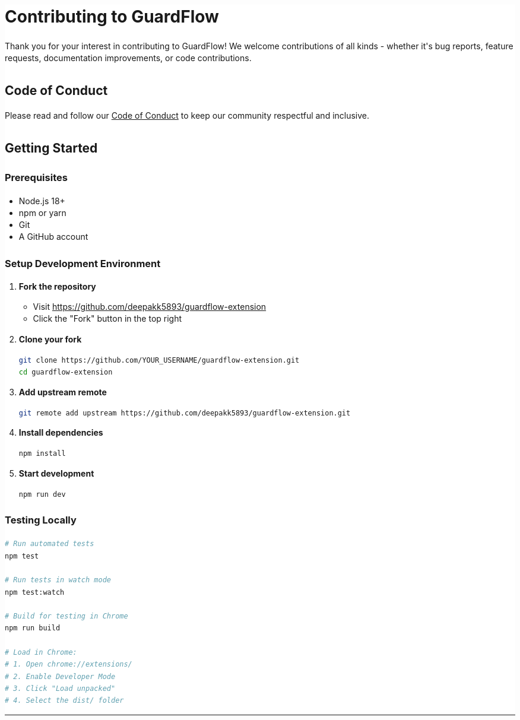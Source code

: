 # Contributing to GuardFlow

Thank you for your interest in contributing to GuardFlow! We welcome contributions of all kinds - whether it's bug reports, feature requests, documentation improvements, or code contributions.

## Code of Conduct

Please read and follow our [Code of Conduct](CODE_OF_CONDUCT.md) to keep our community respectful and inclusive.

## Getting Started

### Prerequisites
- Node.js 18+
- npm or yarn
- Git
- A GitHub account

### Setup Development Environment

1. **Fork the repository**
   - Visit https://github.com/deepakk5893/guardflow-extension
   - Click the "Fork" button in the top right

2. **Clone your fork**
   ```bash
   git clone https://github.com/YOUR_USERNAME/guardflow-extension.git
   cd guardflow-extension
   ```

3. **Add upstream remote**
   ```bash
   git remote add upstream https://github.com/deepakk5893/guardflow-extension.git
   ```

4. **Install dependencies**
   ```bash
   npm install
   ```

5. **Start development**
   ```bash
   npm run dev
   ```

### Testing Locally

```bash
# Run automated tests
npm test

# Run tests in watch mode
npm test:watch

# Build for testing in Chrome
npm run build

# Load in Chrome:
# 1. Open chrome://extensions/
# 2. Enable Developer Mode
# 3. Click "Load unpacked"
# 4. Select the dist/ folder
```

---